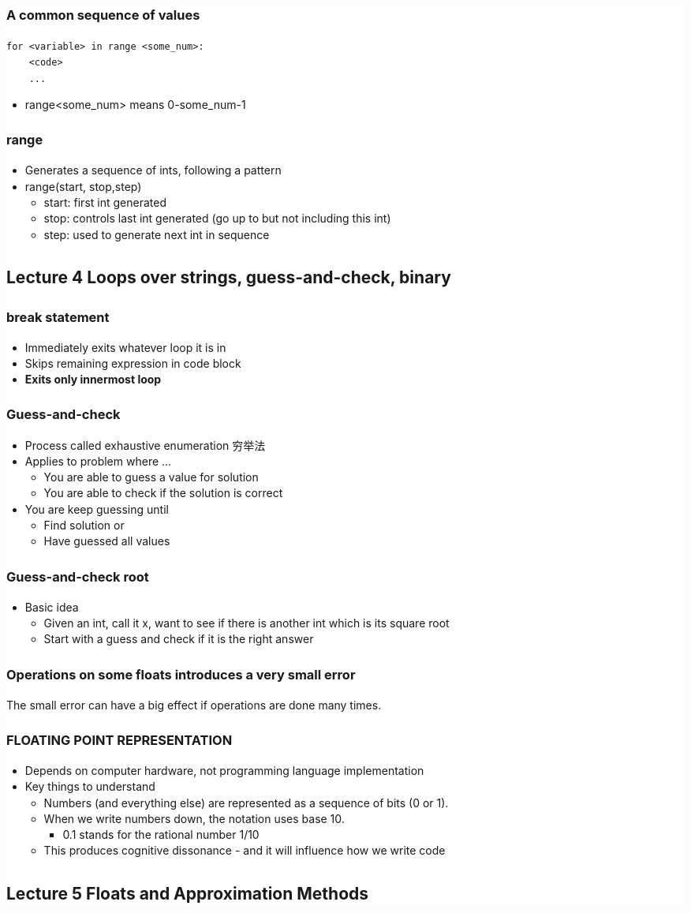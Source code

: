 ### A common sequence of values
    for <variable> in range <some_num>:
        <code>
        ...

- range<some_num> means 0-some_num-1

### range
- Generates a sequence of ints, following a pattern 
- range(start, stop,step)
    - start: first int generated
    - stop: controls last int generated (go up to but not including this int)
    - step: used to generate next int in sequence

## Lecture 4 Loops over strings, guess-and-check, binary

### break statement
- Immediately exits whatever loop it is in 
- Skips remaining expression in code block
- **Exits only innermost loop**

### Guess-and-check
- Process called exhaustive enumeration 穷举法
- Applies to problem where ...
    - You are able to guess a value for solution
    - You are able to check if the solution is correct 
- You are keep guessing until
    - Find solution or
    - Have guessed all values

### Guess-and-check root
- Basic idea
    - Given an int, call it x, want to see if there is another int which is its square root
    - Start with a guess and check if it is the right answer

### Operations on some floats introduces a very small error
The small error can have a big effect if operations are done many times.

### FLOATING POINT REPRESENTATION
- Depends on computer hardware, not programming language implementation
- Key things to understand
    - Numbers (and everything else) are represented as a sequence of bits (0 or 1).
    - When we write numbers down, the notation uses base 10.
        - 0.1 stands for the rational number 1/10
    - This produces cognitive dissonance - and it will influence how we write code


## Lecture 5 Floats and Approximation Methods
